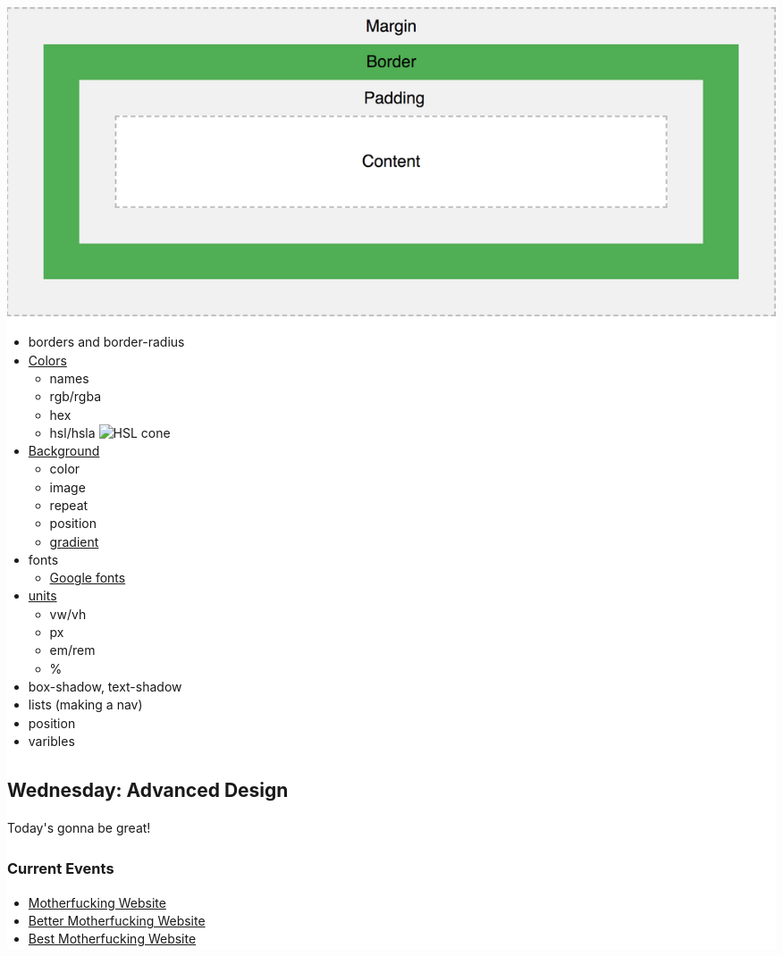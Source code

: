   ![box model diagram](boxmodel.png) 
* borders and border-radius
* [Colors](https://www.w3schools.com/css/css_colors.asp)
  * names
  * rgb/rgba
  * hex
  * hsl/hsla
    ![HSL cone](https://upload.wikimedia.org/wikipedia/commons/2/2d/HSL_color_solid_dblcone.png)
* [Background](https://www.w3schools.com/css/css_background.asp)
  * color
  * image
  * repeat
  * position
  * [gradient](https://www.w3schools.com/css/css3_gradients.asp)
* fonts
  * [Google fonts](https://fonts.google.com/)
* [units](https://www.w3schools.com/css/css_units.asp)
  * vw/vh
  * px
  * em/rem
  * %
* box-shadow, text-shadow
* lists (making a nav)
* position
* varibles

## Wednesday: Advanced Design

Today's gonna be great!

### Current Events

* [Motherfucking Website](http://motherfuckingwebsite.com/)
* [Better Motherfucking Website](http://bettermotherfuckingwebsite.com/)
* [Best Motherfucking Website](https://thebestmotherfucking.website/)
